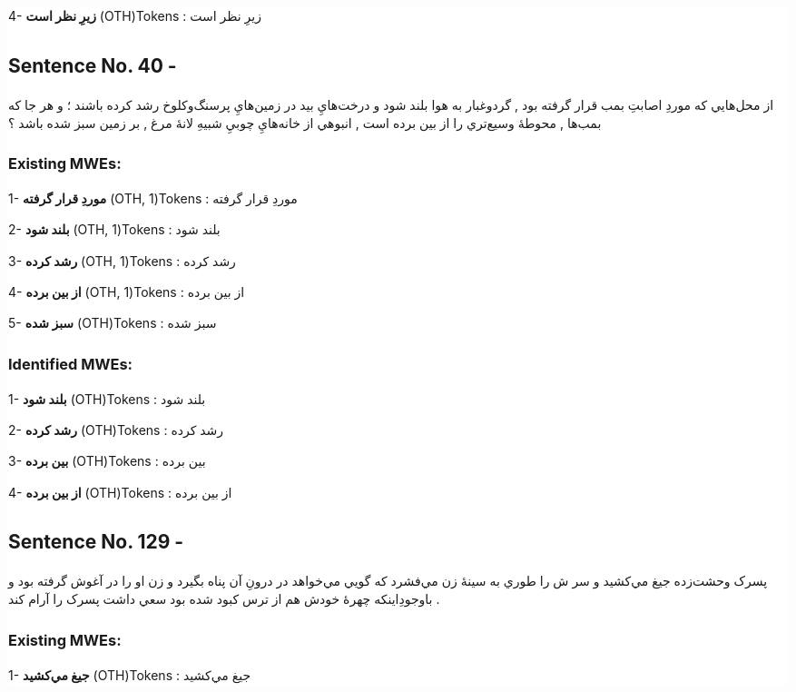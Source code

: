 4- **زيرِ نظر است** (OTH)Tokens : 
زيرِ
نظر
است

## Sentence No. 40 - 
از محل‌هايي که موردِ اصابتِ بمب قرار گرفته بود , گردوغبار به هوا بلند شود و درخت‌هايِ بيد در زمين‌هايِ پرسنگ‌وکلوخ رشد کرده باشند ؛ و هر جا که بمب‌ها , محوطهٔ وسيع‌تري را از بين برده است , انبوهي از خانه‌هايِ چوبيِ شبيهِ لانهٔ مرغ , بر زمين سبز شده باشد ؟ 
### Existing MWEs: 
1- **موردِ قرار گرفته** (OTH, 1)Tokens : 
موردِ
قرار
گرفته

2- **بلند شود** (OTH, 1)Tokens : 
بلند
شود

3- **رشد کرده** (OTH, 1)Tokens : 
رشد
کرده

4- **از بين برده** (OTH, 1)Tokens : 
از
بين
برده

5- **سبز شده** (OTH)Tokens : 
سبز
شده

### Identified MWEs: 
1- **بلند شود** (OTH)Tokens : 
بلند
شود

2- **رشد کرده** (OTH)Tokens : 
رشد
کرده

3- **بين برده** (OTH)Tokens : 
بين
برده

4- **از بين برده** (OTH)Tokens : 
از
بين
برده

## Sentence No. 129 - 
پسرک وحشت‌زده جيغ مي‌کشيد و سر ش را طوري به سينهٔ زن مي‌فشرد که گويي مي‌خواهد در درونِ آن پناه بگيرد و زن او را در آغوش گرفته بود و باوجودِاينکه چهرهٔ خودش هم از ترس کبود شده بود سعي داشت پسرک را آرام کند . 
### Existing MWEs: 
1- **جيغ مي‌کشيد** (OTH)Tokens : 
جيغ
مي‌کشيد
